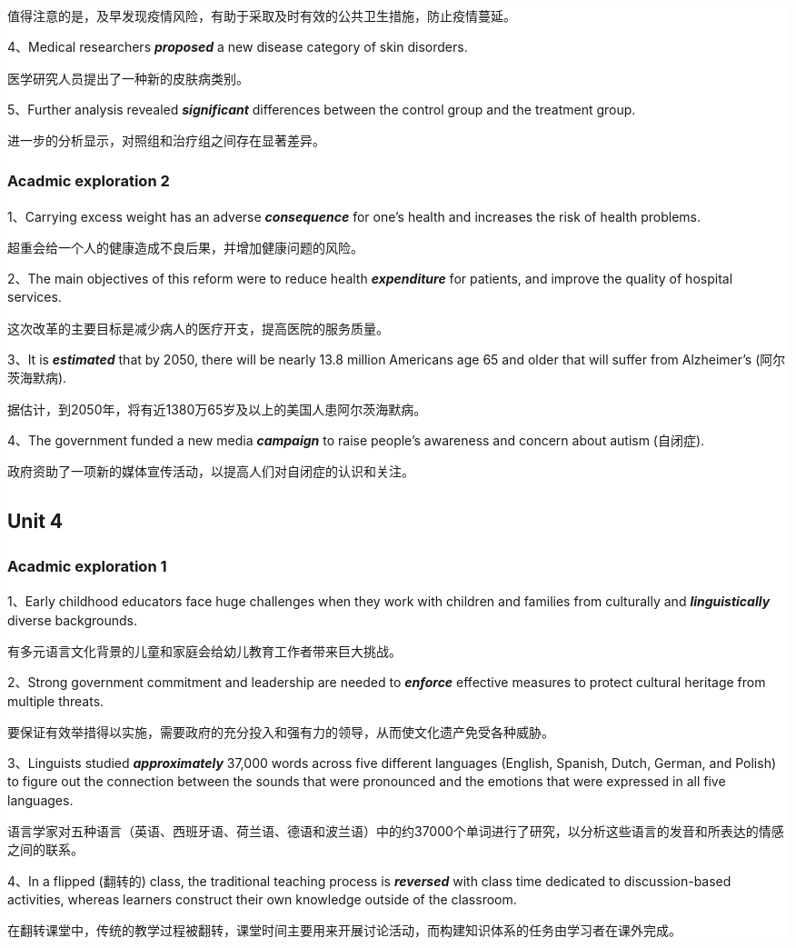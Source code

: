    值得注意的是，及早发现疫情风险，有助于采取及时有效的公共卫生措施，防止疫情蔓延。

4、Medical researchers ***proposed*** a new disease category of skin disorders.

   医学研究人员提出了一种新的皮肤病类别。

5、Further analysis revealed ***significant*** differences between the control group and the treatment group.

   进一步的分析显示，对照组和治疗组之间存在显著差异。

### **Acadmic exploration 2**

1、Carrying excess weight has an adverse ***consequence*** for one’s health and increases the risk of health problems.

   超重会给一个人的健康造成不良后果，并增加健康问题的风险。

2、The main objectives of this reform were to reduce health ***expenditure*** for patients, and improve the quality of hospital services.

   这次改革的主要目标是减少病人的医疗开支，提高医院的服务质量。

3、It is ***estimated*** that by 2050, there will be nearly 13.8 million Americans age 65 and older that will suffer from Alzheimer’s (阿尔茨海默病).

   据估计，到2050年，将有近1380万65岁及以上的美国人患阿尔茨海默病。

4、The government funded a new media ***campaign*** to raise people’s awareness and concern about autism (自闭症).

   政府资助了一项新的媒体宣传活动，以提高人们对自闭症的认识和关注。



## **Unit 4**

### **Acadmic exploration 1**

1、Early childhood educators face huge challenges when they work with children and families from culturally and ***linguistically*** diverse backgrounds.

   有多元语言文化背景的儿童和家庭会给幼儿教育工作者带来巨大挑战。

2、Strong government commitment and leadership are needed to ***enforce*** effective measures to protect cultural heritage from multiple threats.

   要保证有效举措得以实施，需要政府的充分投入和强有力的领导，从而使文化遗产免受各种威胁。

3、Linguists studied ***approximately*** 37,000 words across five different languages (English, Spanish, Dutch, German, and Polish) to figure out the connection between the sounds that were pronounced and the emotions that were expressed in all five languages.

   语言学家对五种语言（英语、西班牙语、荷兰语、德语和波兰语）中的约37000个单词进行了研究，以分析这些语言的发音和所表达的情感之间的联系。

4、In a flipped (翻转的) class, the traditional teaching process is ***reversed*** with class time dedicated to discussion-based activities, whereas learners construct their own knowledge outside of the classroom. 

   在翻转课堂中，传统的教学过程被翻转，课堂时间主要用来开展讨论活动，而构建知识体系的任务由学习者在课外完成。

